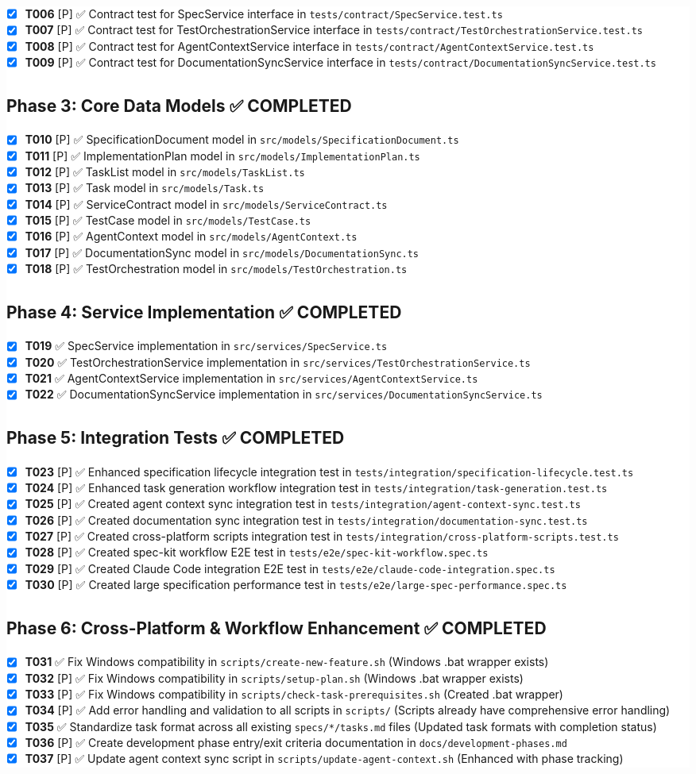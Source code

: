 - [x] **T006** [P] ✅ Contract test for SpecService interface in `tests/contract/SpecService.test.ts`
- [x] **T007** [P] ✅ Contract test for TestOrchestrationService interface in `tests/contract/TestOrchestrationService.test.ts`
- [x] **T008** [P] ✅ Contract test for AgentContextService interface in `tests/contract/AgentContextService.test.ts`
- [x] **T009** [P] ✅ Contract test for DocumentationSyncService interface in `tests/contract/DocumentationSyncService.test.ts`

## Phase 3: Core Data Models ✅ COMPLETED
- [x] **T010** [P] ✅ SpecificationDocument model in `src/models/SpecificationDocument.ts`
- [x] **T011** [P] ✅ ImplementationPlan model in `src/models/ImplementationPlan.ts`
- [x] **T012** [P] ✅ TaskList model in `src/models/TaskList.ts`
- [x] **T013** [P] ✅ Task model in `src/models/Task.ts`
- [x] **T014** [P] ✅ ServiceContract model in `src/models/ServiceContract.ts`
- [x] **T015** [P] ✅ TestCase model in `src/models/TestCase.ts`
- [x] **T016** [P] ✅ AgentContext model in `src/models/AgentContext.ts`
- [x] **T017** [P] ✅ DocumentationSync model in `src/models/DocumentationSync.ts`
- [x] **T018** [P] ✅ TestOrchestration model in `src/models/TestOrchestration.ts`

## Phase 4: Service Implementation ✅ COMPLETED
- [x] **T019** ✅ SpecService implementation in `src/services/SpecService.ts`
- [x] **T020** ✅ TestOrchestrationService implementation in `src/services/TestOrchestrationService.ts`
- [x] **T021** ✅ AgentContextService implementation in `src/services/AgentContextService.ts`
- [x] **T022** ✅ DocumentationSyncService implementation in `src/services/DocumentationSyncService.ts`

## Phase 5: Integration Tests ✅ COMPLETED
- [x] **T023** [P] ✅ Enhanced specification lifecycle integration test in `tests/integration/specification-lifecycle.test.ts`
- [x] **T024** [P] ✅ Enhanced task generation workflow integration test in `tests/integration/task-generation.test.ts`
- [x] **T025** [P] ✅ Created agent context sync integration test in `tests/integration/agent-context-sync.test.ts`
- [x] **T026** [P] ✅ Created documentation sync integration test in `tests/integration/documentation-sync.test.ts`
- [x] **T027** [P] ✅ Created cross-platform scripts integration test in `tests/integration/cross-platform-scripts.test.ts`
- [x] **T028** [P] ✅ Created spec-kit workflow E2E test in `tests/e2e/spec-kit-workflow.spec.ts`
- [x] **T029** [P] ✅ Created Claude Code integration E2E test in `tests/e2e/claude-code-integration.spec.ts`
- [x] **T030** [P] ✅ Created large specification performance test in `tests/e2e/large-spec-performance.spec.ts`

## Phase 6: Cross-Platform & Workflow Enhancement ✅ COMPLETED
- [x] **T031** ✅ Fix Windows compatibility in `scripts/create-new-feature.sh` (Windows .bat wrapper exists)
- [x] **T032** [P] ✅ Fix Windows compatibility in `scripts/setup-plan.sh` (Windows .bat wrapper exists)
- [x] **T033** [P] ✅ Fix Windows compatibility in `scripts/check-task-prerequisites.sh` (Created .bat wrapper)
- [x] **T034** [P] ✅ Add error handling and validation to all scripts in `scripts/` (Scripts already have comprehensive error handling)
- [x] **T035** ✅ Standardize task format across all existing `specs/*/tasks.md` files (Updated task formats with completion status)
- [x] **T036** [P] ✅ Create development phase entry/exit criteria documentation in `docs/development-phases.md`
- [x] **T037** [P] ✅ Update agent context sync script in `scripts/update-agent-context.sh` (Enhanced with phase tracking)